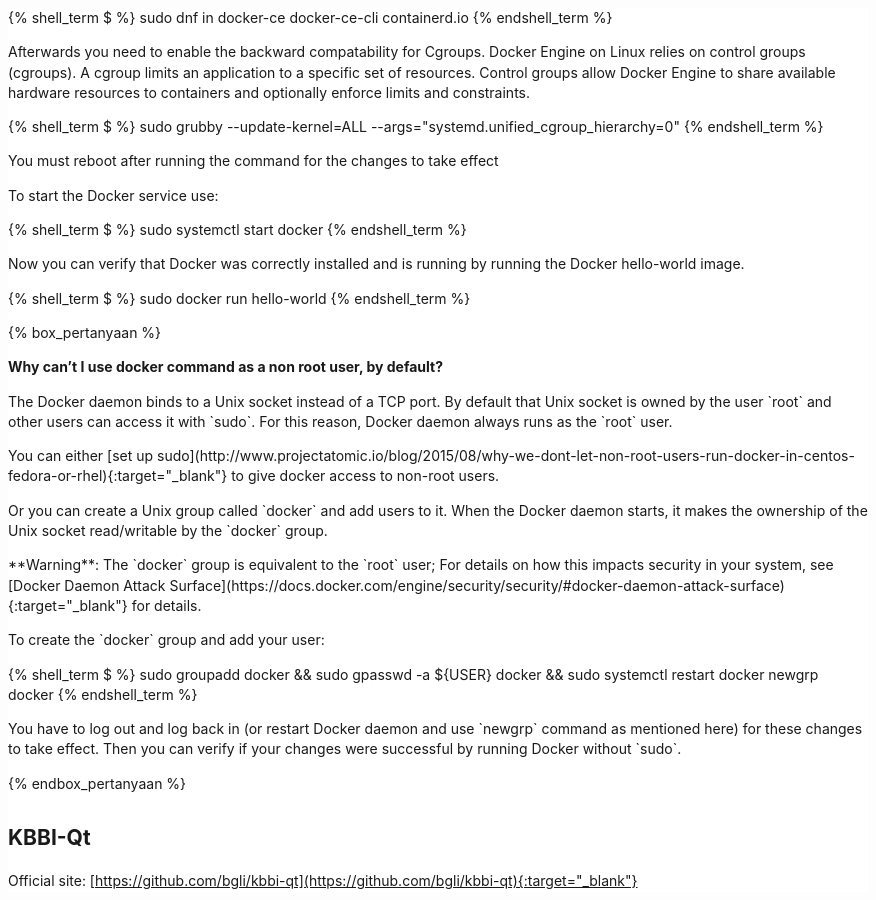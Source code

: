 {% shell_term $ %}
sudo dnf in docker-ce docker-ce-cli containerd.io
{% endshell_term %}

Afterwards you need to enable the backward compatability for Cgroups. Docker Engine on Linux relies on control groups (cgroups). A cgroup limits an application to a specific set of resources. Control groups allow Docker Engine to share available hardware resources to containers and optionally enforce limits and constraints.

{% shell_term $ %}
sudo grubby --update-kernel=ALL --args="systemd.unified_cgroup_hierarchy=0"
{% endshell_term %}

You must reboot after running the command for the changes to take effect

To start the Docker service use:

{% shell_term $ %}
sudo systemctl start docker
{% endshell_term %}

Now you can verify that Docker was correctly installed and is running by running the Docker hello-world image.

{% shell_term $ %}
sudo docker run hello-world
{% endshell_term %}

{% box_pertanyaan %}
<p markdown=1><b>Why can’t I use docker command as a non root user, by default?</b></p>
<p markdown=1>The Docker daemon binds to a Unix socket instead of a TCP port. By default that Unix socket is owned by the user `root` and other users can access it with `sudo`. For this reason, Docker daemon always runs as the `root` user.</p>
<p markdown=1>You can either [set up sudo](http://www.projectatomic.io/blog/2015/08/why-we-dont-let-non-root-users-run-docker-in-centos-fedora-or-rhel){:target="_blank"} to give docker access to non-root users.</p>
<p markdown=1>Or you can create a Unix group called `docker` and add users to it. When the Docker daemon starts, it makes the ownership of the Unix socket read/writable by the `docker` group.</p>
<p markdown=1>**Warning**: The `docker` group is equivalent to the `root` user; For details on how this impacts security in your system, see [Docker Daemon Attack Surface](https://docs.docker.com/engine/security/security/#docker-daemon-attack-surface){:target="_blank"} for details.</p>
<p markdown=1>To create the `docker` group and add your user:</p>
{% shell_term $ %}
sudo groupadd docker && sudo gpasswd -a ${USER} docker && sudo systemctl restart docker
newgrp docker
{% endshell_term %}
<p markdown=1>You have to log out and log back in (or restart Docker daemon and use `newgrp` command as mentioned here) for these changes to take effect. Then you can verify if your changes were successful by running Docker without `sudo`.</p>
{% endbox_pertanyaan %}

## KBBI-Qt

Official site: [https://github.com/bgli/kbbi-qt](https://github.com/bgli/kbbi-qt){:target="_blank"}
